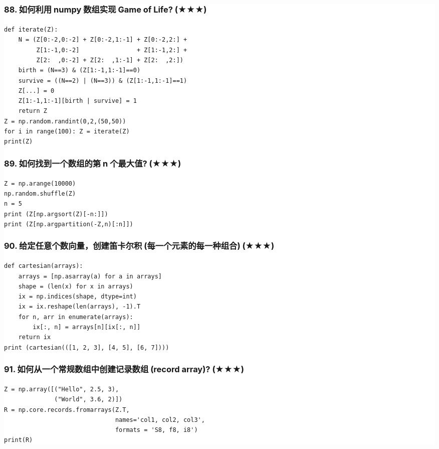 ### 88. 如何利用 numpy 数组实现 Game of Life? (★★★)

```
def iterate(Z):
    N = (Z[0:-2,0:-2] + Z[0:-2,1:-1] + Z[0:-2,2:] +
         Z[1:-1,0:-2]                + Z[1:-1,2:] +
         Z[2:  ,0:-2] + Z[2:  ,1:-1] + Z[2:  ,2:])
    birth = (N==3) & (Z[1:-1,1:-1]==0)
    survive = ((N==2) | (N==3)) & (Z[1:-1,1:-1]==1)
    Z[...] = 0
    Z[1:-1,1:-1][birth | survive] = 1
    return Z
Z = np.random.randint(0,2,(50,50))
for i in range(100): Z = iterate(Z)
print(Z)

```

### 89. 如何找到一个数组的第 n 个最大值? (★★★)

```
Z = np.arange(10000)
np.random.shuffle(Z)
n = 5
print (Z[np.argsort(Z)[-n:]])
print (Z[np.argpartition(-Z,n)[:n]])

```

### 90. 给定任意个数向量，创建笛卡尔积 (每一个元素的每一种组合) (★★★)

```
def cartesian(arrays):
    arrays = [np.asarray(a) for a in arrays]
    shape = (len(x) for x in arrays)
    ix = np.indices(shape, dtype=int)
    ix = ix.reshape(len(arrays), -1).T
    for n, arr in enumerate(arrays):
        ix[:, n] = arrays[n][ix[:, n]]
    return ix
print (cartesian(([1, 2, 3], [4, 5], [6, 7])))

```

### 91. 如何从一个常规数组中创建记录数组 (record array)? (★★★)

```
Z = np.array([("Hello", 2.5, 3),
              ("World", 3.6, 2)])
R = np.core.records.fromarrays(Z.T, 
                               names='col1, col2, col3',
                               formats = 'S8, f8, i8')
print(R)

```

